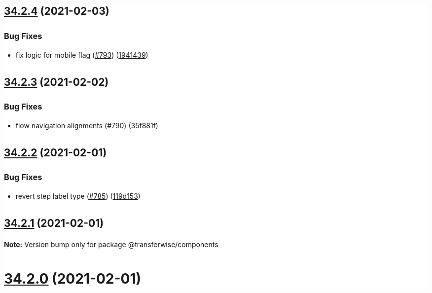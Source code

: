 



## [34.2.4](https://github.com/transferwise/neptune-web/compare/@transferwise/components@34.2.3...@transferwise/components@34.2.4) (2021-02-03)


### Bug Fixes

* fix logic for mobile flag ([#793](https://github.com/transferwise/neptune-web/issues/793)) ([1941439](https://github.com/transferwise/neptune-web/commit/19414394abd92dc8c9f464225f1c8b272585bda0))





## [34.2.3](https://github.com/transferwise/neptune-web/compare/@transferwise/components@34.2.2...@transferwise/components@34.2.3) (2021-02-02)


### Bug Fixes

* flow navigation alignments ([#790](https://github.com/transferwise/neptune-web/issues/790)) ([35f881f](https://github.com/transferwise/neptune-web/commit/35f881fc417f2d95e4c9c97d7461cbcdfae13f93))





## [34.2.2](https://github.com/transferwise/neptune-web/compare/@transferwise/components@34.2.1...@transferwise/components@34.2.2) (2021-02-01)


### Bug Fixes

* revert step label type ([#785](https://github.com/transferwise/neptune-web/issues/785)) ([119d153](https://github.com/transferwise/neptune-web/commit/119d1538705c552c6d4d6231772febb148890ff1))





## [34.2.1](https://github.com/transferwise/neptune-web/compare/@transferwise/components@34.2.0...@transferwise/components@34.2.1) (2021-02-01)

**Note:** Version bump only for package @transferwise/components





# [34.2.0](https://github.com/transferwise/neptune-web/compare/@transferwise/components@34.1.1...@transferwise/components@34.2.0) (2021-02-01)
